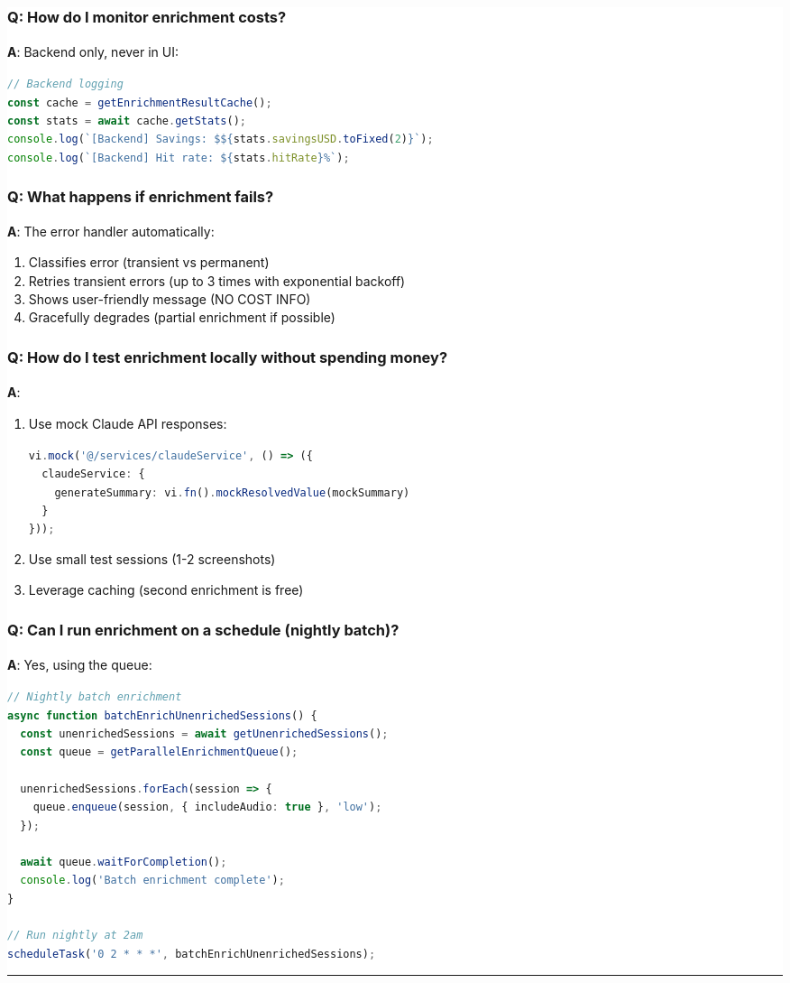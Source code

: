 ### Q: How do I monitor enrichment costs?

**A**: Backend only, never in UI:
```typescript
// Backend logging
const cache = getEnrichmentResultCache();
const stats = await cache.getStats();
console.log(`[Backend] Savings: $${stats.savingsUSD.toFixed(2)}`);
console.log(`[Backend] Hit rate: ${stats.hitRate}%`);
```

### Q: What happens if enrichment fails?

**A**: The error handler automatically:
1. Classifies error (transient vs permanent)
2. Retries transient errors (up to 3 times with exponential backoff)
3. Shows user-friendly message (NO COST INFO)
4. Gracefully degrades (partial enrichment if possible)

### Q: How do I test enrichment locally without spending money?

**A**:
1. Use mock Claude API responses:
   ```typescript
   vi.mock('@/services/claudeService', () => ({
     claudeService: {
       generateSummary: vi.fn().mockResolvedValue(mockSummary)
     }
   }));
   ```

2. Use small test sessions (1-2 screenshots)

3. Leverage caching (second enrichment is free)

### Q: Can I run enrichment on a schedule (nightly batch)?

**A**: Yes, using the queue:
```typescript
// Nightly batch enrichment
async function batchEnrichUnenrichedSessions() {
  const unenrichedSessions = await getUnenrichedSessions();
  const queue = getParallelEnrichmentQueue();

  unenrichedSessions.forEach(session => {
    queue.enqueue(session, { includeAudio: true }, 'low');
  });

  await queue.waitForCompletion();
  console.log('Batch enrichment complete');
}

// Run nightly at 2am
scheduleTask('0 2 * * *', batchEnrichUnenrichedSessions);
```

---